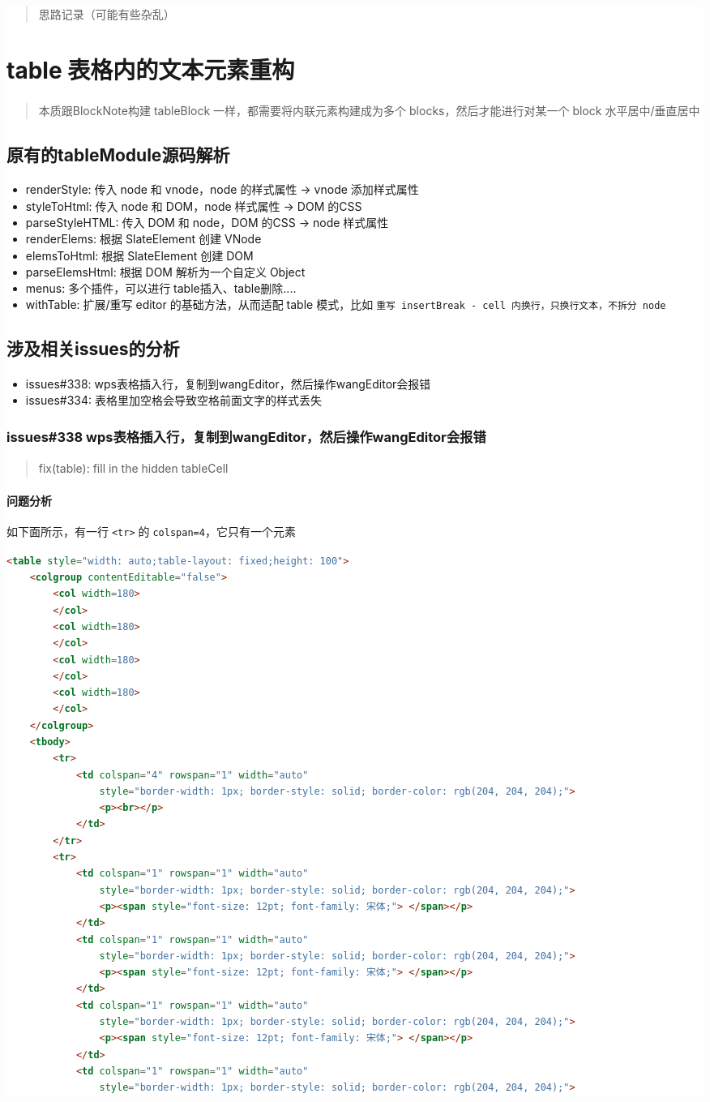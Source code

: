 > 思路记录（可能有些杂乱）

# table 表格内的文本元素重构

> 本质跟BlockNote构建 tableBlock 一样，都需要将内联元素构建成为多个 blocks，然后才能进行对某一个 block 水平居中/垂直居中

## 原有的tableModule源码解析

- renderStyle: 传入 node 和 vnode，node 的样式属性 -> vnode 添加样式属性
- styleToHtml: 传入 node 和 DOM，node 样式属性 ->  DOM 的CSS
- parseStyleHTML: 传入 DOM 和 node，DOM 的CSS ->  node 样式属性
- renderElems: 根据 SlateElement 创建 VNode
- elemsToHtml: 根据 SlateElement 创建 DOM
- parseElemsHtml: 根据 DOM 解析为一个自定义 Object
- menus: 多个插件，可以进行 table插入、table删除....
- withTable: 扩展/重写 editor 的基础方法，从而适配 table 模式，比如 `重写 insertBreak - cell 内换行，只换行文本，不拆分 node`

## 涉及相关issues的分析

- issues#338: wps表格插入行，复制到wangEditor，然后操作wangEditor会报错
- issues#334: 表格里加空格会导致空格前面文字的样式丢失

### issues#338 wps表格插入行，复制到wangEditor，然后操作wangEditor会报错
> fix(table): fill in the hidden tableCell

#### 问题分析

如下面所示，有一行 `<tr>` 的 `colspan=4`，它只有一个元素

```html
<table style="width: auto;table-layout: fixed;height: 100">
    <colgroup contentEditable="false">
        <col width=180>
        </col>
        <col width=180>
        </col>
        <col width=180>
        </col>
        <col width=180>
        </col>
    </colgroup>
    <tbody>
        <tr>
            <td colspan="4" rowspan="1" width="auto"
                style="border-width: 1px; border-style: solid; border-color: rgb(204, 204, 204);">
                <p><br></p>
            </td>
        </tr>
        <tr>
            <td colspan="1" rowspan="1" width="auto"
                style="border-width: 1px; border-style: solid; border-color: rgb(204, 204, 204);">
                <p><span style="font-size: 12pt; font-family: 宋体;"> </span></p>
            </td>
            <td colspan="1" rowspan="1" width="auto"
                style="border-width: 1px; border-style: solid; border-color: rgb(204, 204, 204);">
                <p><span style="font-size: 12pt; font-family: 宋体;"> </span></p>
            </td>
            <td colspan="1" rowspan="1" width="auto"
                style="border-width: 1px; border-style: solid; border-color: rgb(204, 204, 204);">
                <p><span style="font-size: 12pt; font-family: 宋体;"> </span></p>
            </td>
            <td colspan="1" rowspan="1" width="auto"
                style="border-width: 1px; border-style: solid; border-color: rgb(204, 204, 204);">
```